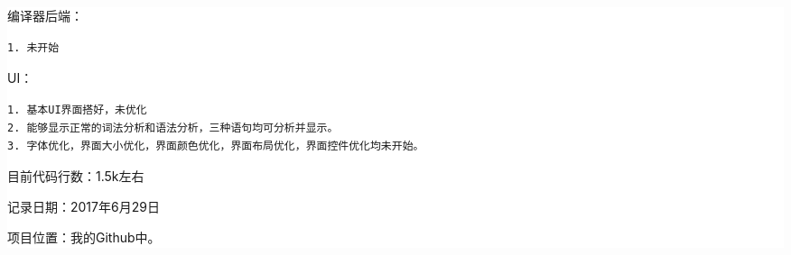 编译器后端：

    1. 未开始

UI：

    1. 基本UI界面搭好，未优化
    2. 能够显示正常的词法分析和语法分析，三种语句均可分析并显示。
    3. 字体优化，界面大小优化，界面颜色优化，界面布局优化，界面控件优化均未开始。

目前代码行数：1.5k左右

记录日期：2017年6月29日

项目位置：我的Github中。
